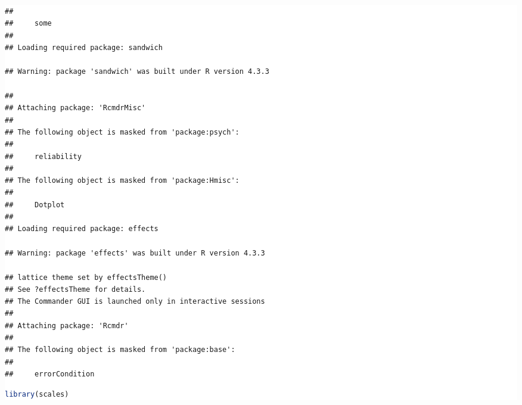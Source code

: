     ## 
    ##     some
    ## 
    ## Loading required package: sandwich

    ## Warning: package 'sandwich' was built under R version 4.3.3

    ## 
    ## Attaching package: 'RcmdrMisc'
    ## 
    ## The following object is masked from 'package:psych':
    ## 
    ##     reliability
    ## 
    ## The following object is masked from 'package:Hmisc':
    ## 
    ##     Dotplot
    ## 
    ## Loading required package: effects

    ## Warning: package 'effects' was built under R version 4.3.3

    ## lattice theme set by effectsTheme()
    ## See ?effectsTheme for details.
    ## The Commander GUI is launched only in interactive sessions
    ## 
    ## Attaching package: 'Rcmdr'
    ## 
    ## The following object is masked from 'package:base':
    ## 
    ##     errorCondition

``` r
library(scales)
```
